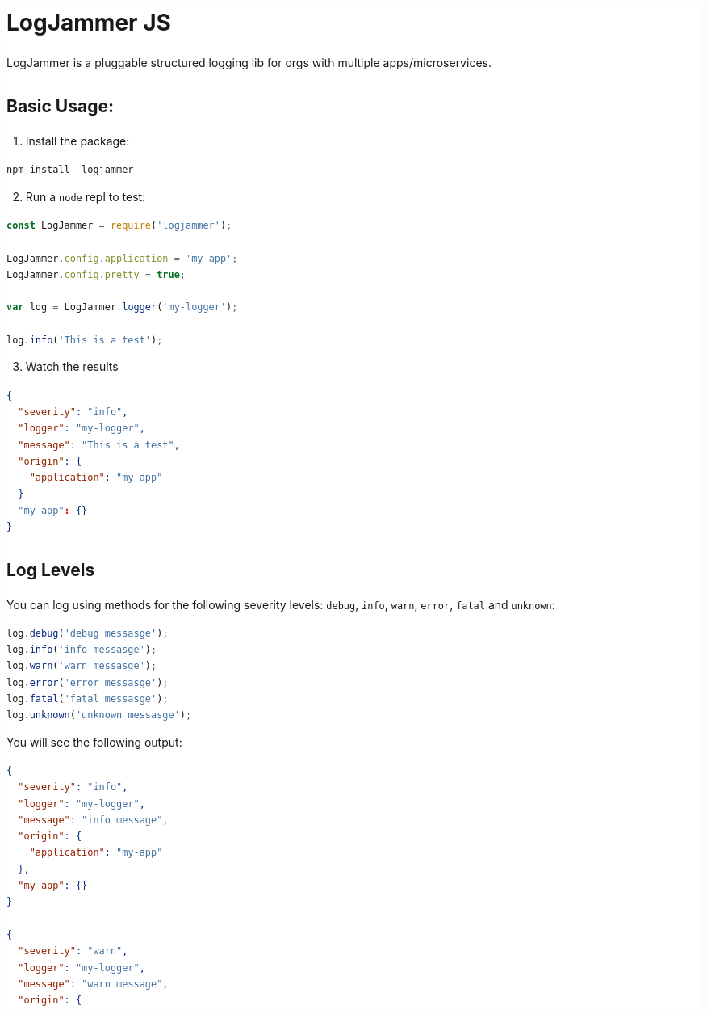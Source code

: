 # LogJammer JS
LogJammer is a pluggable structured logging lib for orgs with multiple apps/microservices.

## Basic Usage:
1. Install the package:

```
npm install  logjammer
```

2. Run a `node` repl to test:
```js
const LogJammer = require('logjammer');

LogJammer.config.application = 'my-app';
LogJammer.config.pretty = true;

var log = LogJammer.logger('my-logger');

log.info('This is a test');
```

3. Watch the results
```json
{
  "severity": "info",
  "logger": "my-logger",
  "message": "This is a test",
  "origin": {
    "application": "my-app"
  }
  "my-app": {}
}
```

## Log Levels
You can log using methods for the following severity levels: `debug`, `info`, `warn`, `error`,
`fatal` and `unknown`:

```js
log.debug('debug messasge');
log.info('info messasge');
log.warn('warn messasge');
log.error('error messasge');
log.fatal('fatal messasge');
log.unknown('unknown messasge');
```

You will see the following output:
```json
{
  "severity": "info",
  "logger": "my-logger",
  "message": "info message",
  "origin": {
    "application": "my-app"
  },
  "my-app": {}
}

{
  "severity": "warn",
  "logger": "my-logger",
  "message": "warn message",
  "origin": {
```